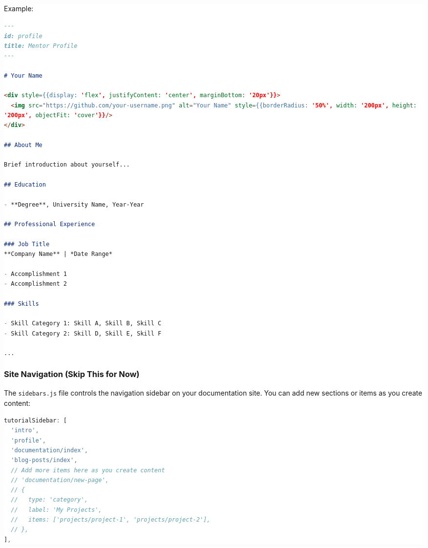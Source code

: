 Example:
```markdown
---
id: profile
title: Mentor Profile
---

# Your Name

<div style={{display: 'flex', justifyContent: 'center', marginBottom: '20px'}}>
  <img src="https://github.com/your-username.png" alt="Your Name" style={{borderRadius: '50%', width: '200px', height: '200px', objectFit: 'cover'}}/>
</div>

## About Me

Brief introduction about yourself...

## Education

- **Degree**, University Name, Year-Year

## Professional Experience

### Job Title
**Company Name** | *Date Range*

- Accomplishment 1
- Accomplishment 2

### Skills

- Skill Category 1: Skill A, Skill B, Skill C
- Skill Category 2: Skill D, Skill E, Skill F

...
```

### Site Navigation (Skip This for Now)

The `sidebars.js` file controls the navigation sidebar on your documentation site. You can add new sections or items as you create content:

```javascript
tutorialSidebar: [
  'intro',
  'profile',
  'documentation/index',
  'blog-posts/index',
  // Add more items here as you create content
  // 'documentation/new-page',
  // {
  //   type: 'category',
  //   label: 'My Projects',
  //   items: ['projects/project-1', 'projects/project-2'],
  // },
],
```
